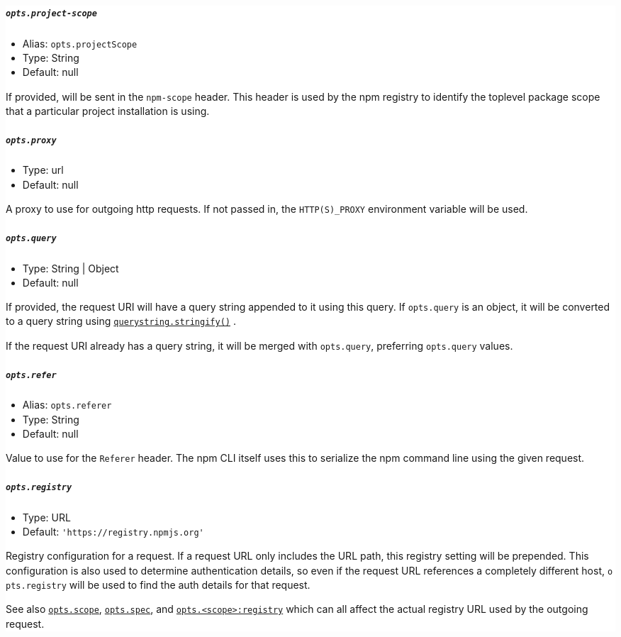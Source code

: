 ##### <a name="opts-project-scope"></a> `opts.project-scope`

* Alias: `opts.projectScope`
* Type: String
* Default: null

If provided, will be sent in the `npm-scope` header. This header is used by the npm registry to identify the toplevel
package scope that a particular project installation is using.

##### <a name="opts-proxy"></a> `opts.proxy`

* Type: url
* Default: null

A proxy to use for outgoing http requests. If not passed in, the `HTTP(S)_PROXY`
environment variable will be used.

##### <a name="opts-query"></a> `opts.query`

* Type: String | Object
* Default: null

If provided, the request URI will have a query string appended to it using this query. If `opts.query` is an object, it
will be converted to a query string using
[`querystring.stringify()`](https://nodejs.org/api/querystring.html#querystring_querystring_stringify_obj_sep_eq_options)
.

If the request URI already has a query string, it will be merged with
`opts.query`, preferring `opts.query` values.

##### <a name="opts-refer"></a> `opts.refer`

* Alias: `opts.referer`
* Type: String
* Default: null

Value to use for the `Referer` header. The npm CLI itself uses this to serialize the npm command line using the given
request.

##### <a name="opts-registry"></a> `opts.registry`

* Type: URL
* Default: `'https://registry.npmjs.org'`

Registry configuration for a request. If a request URL only includes the URL path, this registry setting will be
prepended. This configuration is also used to determine authentication details, so even if the request URL references a
completely different host, `opts.registry` will be used to find the auth details for that request.

See also [`opts.scope`](#opts-scope), [`opts.spec`](#opts-spec), and
[`opts.<scope>:registry`](#opts-scope-registry) which can all affect the actual registry URL used by the outgoing
request.
